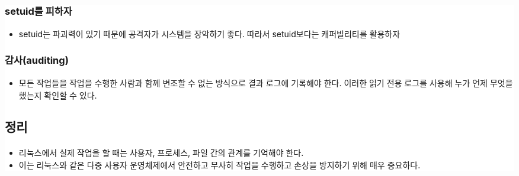 ### setuid를 피하자 
- setuid는 파괴력이 있기 때문에 공격자가 시스템을 장악하기 좋다. 따라서 setuid보다는 캐퍼빌리티를 활용하자
 
### 감사(auditing)
- 모든 작업들을 작업을 수행한 사람과 함께 변조할 수 없는 방식으로 결과 로그에 기록해야 한다. 이러한 읽기 전용 로그를 사용해 누가 언제 무엇을 했는지 확인할 수 있다.

## 정리
- 리눅스에서 실제 작업을 할 때는 사용자, 프로세스, 파일 간의 관계를 기억해야 한다.
- 이는 리눅스와 같은 다중 사용자 운영체제에서 안전하고 무사히 작업을 수행하고 손상을 방지하기 위해 매우 중요하다.